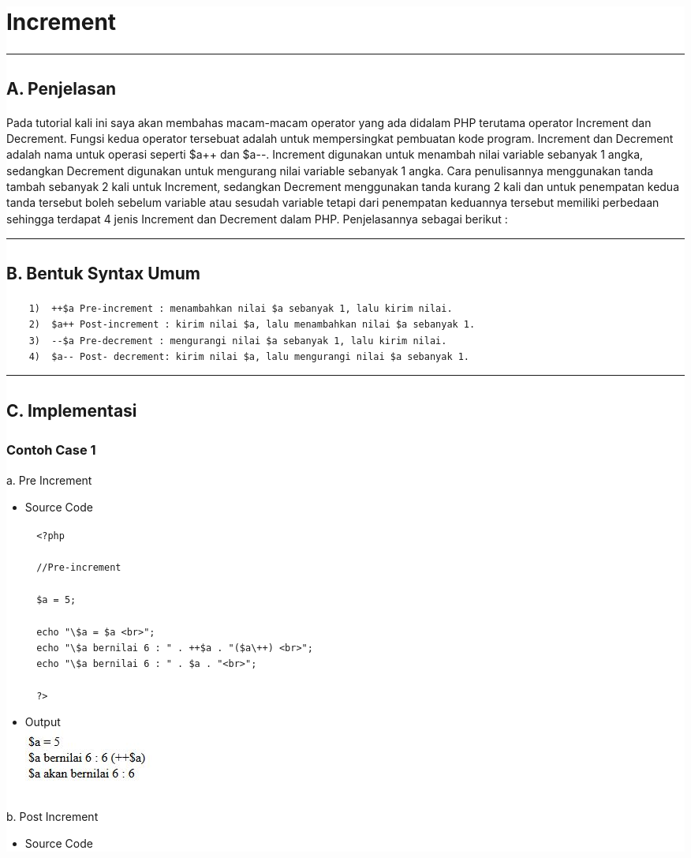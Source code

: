 # **Increment**
***

## **A. Penjelasan**
Pada tutorial kali ini saya akan membahas macam-macam operator yang ada didalam PHP terutama operator Increment dan Decrement. Fungsi kedua operator tersebuat adalah untuk mempersingkat pembuatan kode program. Increment dan Decrement adalah nama untuk operasi seperti $a++ dan $a--. Increment digunakan untuk menambah nilai variable sebanyak 1 angka, sedangkan Decrement digunakan untuk mengurang nilai variable sebanyak 1 angka. Cara penulisannya menggunakan tanda tambah sebanyak 2 kali untuk Increment, sedangkan Decrement menggunakan tanda kurang 2 kali dan untuk penempatan kedua tanda tersebut boleh sebelum variable atau sesudah variable tetapi dari penempatan keduannya tersebut memiliki perbedaan sehingga terdapat 4 jenis Increment dan Decrement dalam PHP. Penjelasannya sebagai berikut :
***

## **B. Bentuk Syntax Umum**

		1)	++$a Pre-increment : menambahkan nilai $a sebanyak 1, lalu kirim nilai.
		2)	$a++ Post-increment : kirim nilai $a, lalu menambahkan nilai $a sebanyak 1.
		3)	--$a Pre-decrement : mengurangi nilai $a sebanyak 1, lalu kirim nilai.
		4)	$a-- Post- decrement: kirim nilai $a, lalu mengurangi nilai $a sebanyak 1.
***

## **C. Implementasi**
### Contoh Case 1
a. Pre Increment

* Source Code                                  
		
		<?php

		//Pre-increment

		$a = 5;

		echo "\$a = $a <br>";
		echo "\$a bernilai 6 : " . ++$a . "($a\++) <br>";
		echo "\$a bernilai 6 : " . $a . "<br>";

		?> 

* Output                                  
![Screenshot](img/img_increment/a1.png) 

b. Post Increment 

* Source Code                                  
